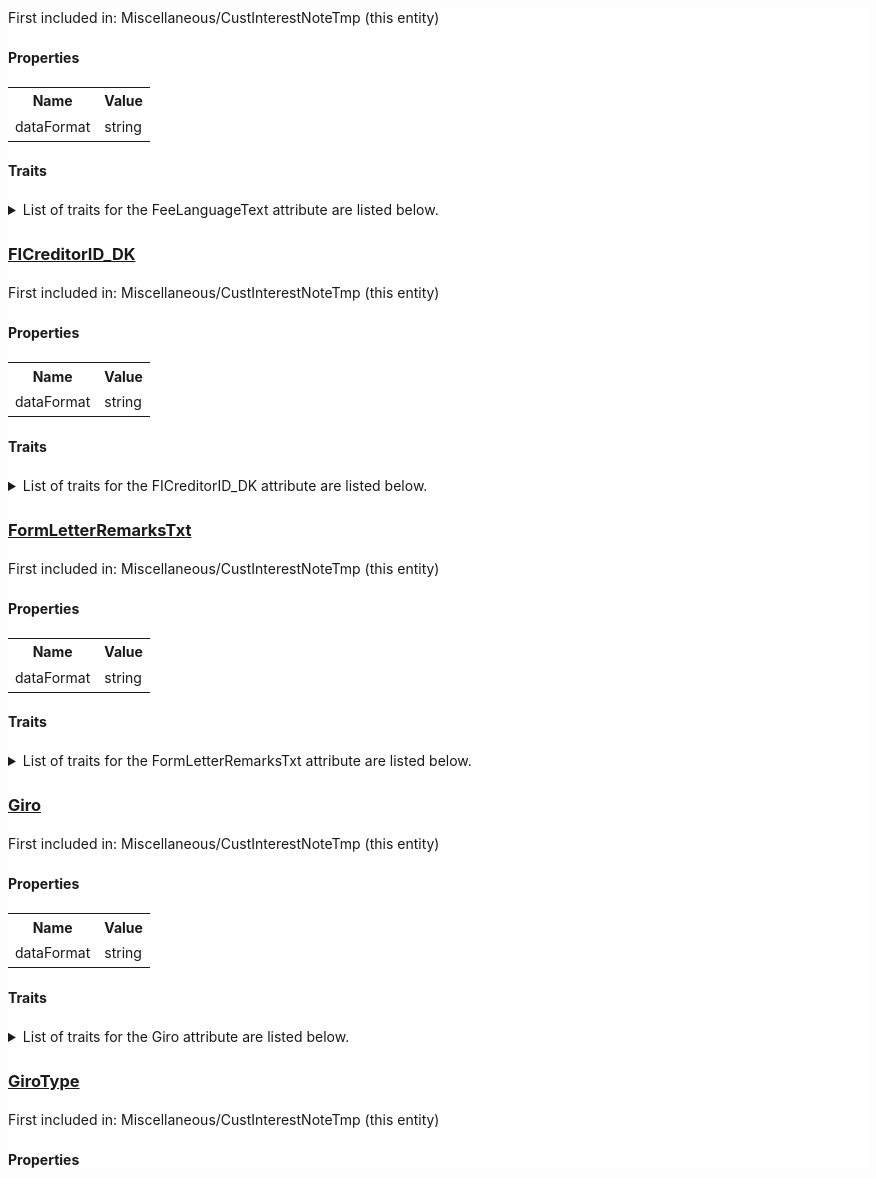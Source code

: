 First included in: Miscellaneous/CustInterestNoteTmp (this entity)  

#### Properties

<table><tr><th>Name</th><th>Value</th></tr><tr><td>dataFormat</td><td>string</td></tr></table>

#### Traits

<details><summary>List of traits for the FeeLanguageText attribute are listed below.</summary></details>

### <a href=#FICreditorID_DK name="FICreditorID_DK">FICreditorID_DK</a>

First included in: Miscellaneous/CustInterestNoteTmp (this entity)  

#### Properties

<table><tr><th>Name</th><th>Value</th></tr><tr><td>dataFormat</td><td>string</td></tr></table>

#### Traits

<details><summary>List of traits for the FICreditorID_DK attribute are listed below.</summary></details>

### <a href=#FormLetterRemarksTxt name="FormLetterRemarksTxt">FormLetterRemarksTxt</a>

First included in: Miscellaneous/CustInterestNoteTmp (this entity)  

#### Properties

<table><tr><th>Name</th><th>Value</th></tr><tr><td>dataFormat</td><td>string</td></tr></table>

#### Traits

<details><summary>List of traits for the FormLetterRemarksTxt attribute are listed below.</summary></details>

### <a href=#Giro name="Giro">Giro</a>

First included in: Miscellaneous/CustInterestNoteTmp (this entity)  

#### Properties

<table><tr><th>Name</th><th>Value</th></tr><tr><td>dataFormat</td><td>string</td></tr></table>

#### Traits

<details><summary>List of traits for the Giro attribute are listed below.</summary></details>

### <a href=#GiroType name="GiroType">GiroType</a>

First included in: Miscellaneous/CustInterestNoteTmp (this entity)  

#### Properties
